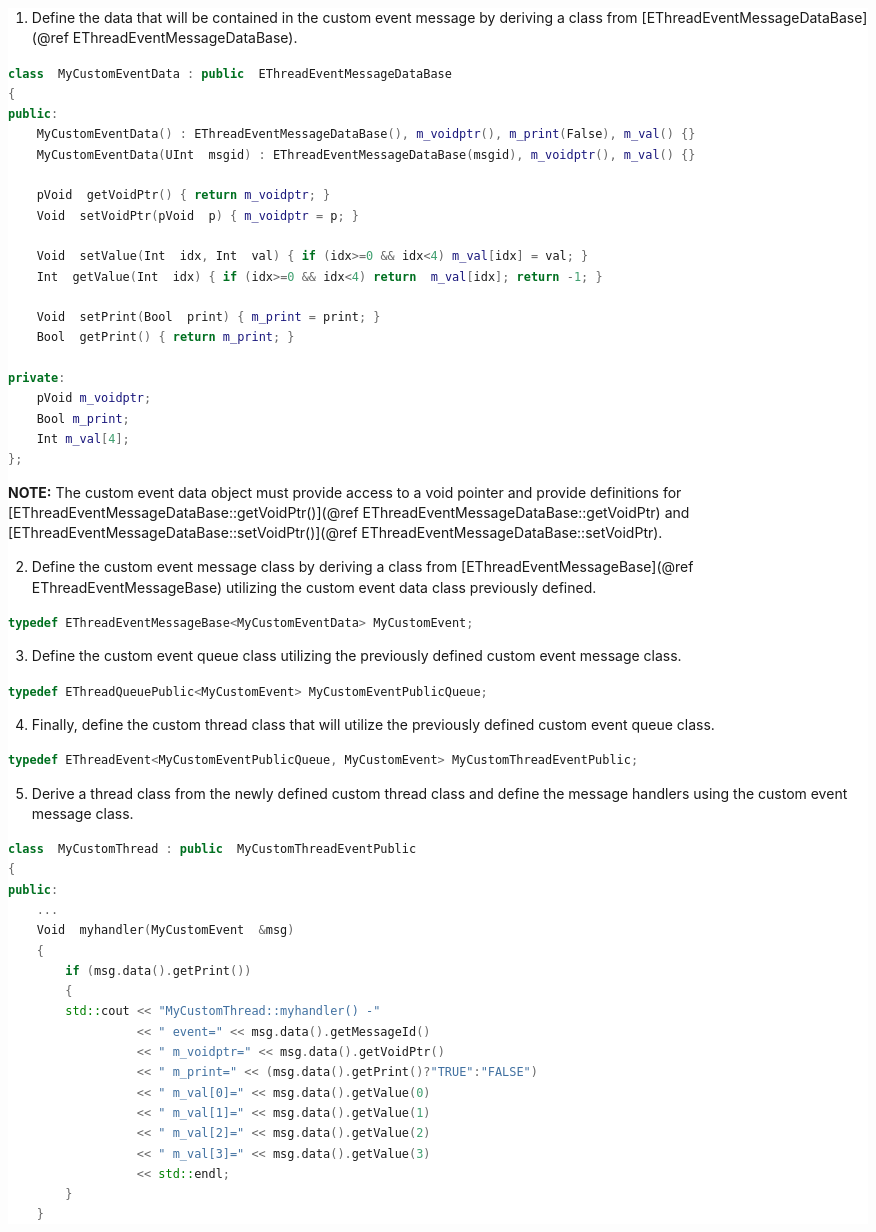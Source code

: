 1. Define the data that will be contained in the custom event message by deriving a class from [EThreadEventMessageDataBase](@ref EThreadEventMessageDataBase).
```cpp
class  MyCustomEventData : public  EThreadEventMessageDataBase
{
public:
	MyCustomEventData() : EThreadEventMessageDataBase(), m_voidptr(), m_print(False), m_val() {}
	MyCustomEventData(UInt  msgid) : EThreadEventMessageDataBase(msgid), m_voidptr(), m_val() {}
	  
	pVoid  getVoidPtr() { return m_voidptr; }
	Void  setVoidPtr(pVoid  p) { m_voidptr = p; }
	  
	Void  setValue(Int  idx, Int  val) { if (idx>=0 && idx<4) m_val[idx] = val; }
	Int  getValue(Int  idx) { if (idx>=0 && idx<4) return  m_val[idx]; return -1; }
	  
	Void  setPrint(Bool  print) { m_print = print; }
	Bool  getPrint() { return m_print; }
	  
private:
	pVoid m_voidptr;
	Bool m_print;
	Int m_val[4];
};
```

**NOTE:** The custom event data object must provide access to a void pointer and provide definitions for [EThreadEventMessageDataBase::getVoidPtr()](@ref EThreadEventMessageDataBase::getVoidPtr) and [EThreadEventMessageDataBase::setVoidPtr()](@ref EThreadEventMessageDataBase::setVoidPtr).
  
2. Define the custom event message class by deriving a class from [EThreadEventMessageBase](@ref EThreadEventMessageBase) utilizing the custom event data class previously defined.
```cpp
typedef EThreadEventMessageBase<MyCustomEventData> MyCustomEvent;
```
  
3. Define the custom event queue class utilizing the previously defined custom event message class.
```cpp
typedef EThreadQueuePublic<MyCustomEvent> MyCustomEventPublicQueue;
```
  
4. Finally, define the custom thread class that will utilize the previously defined custom event queue class.
```cpp
typedef EThreadEvent<MyCustomEventPublicQueue, MyCustomEvent> MyCustomThreadEventPublic;
```
  
5. Derive a thread class from the newly defined custom thread class and define the message handlers using the custom event message class.
```cpp
class  MyCustomThread : public  MyCustomThreadEventPublic
{
public:
	...
	Void  myhandler(MyCustomEvent  &msg)
	{
		if (msg.data().getPrint())
		{
		std::cout << "MyCustomThread::myhandler() -"
				  << " event=" << msg.data().getMessageId()
				  << " m_voidptr=" << msg.data().getVoidPtr()
				  << " m_print=" << (msg.data().getPrint()?"TRUE":"FALSE")
				  << " m_val[0]=" << msg.data().getValue(0)
				  << " m_val[1]=" << msg.data().getValue(1)
				  << " m_val[2]=" << msg.data().getValue(2)
				  << " m_val[3]=" << msg.data().getValue(3)
				  << std::endl;
		}
	}
```